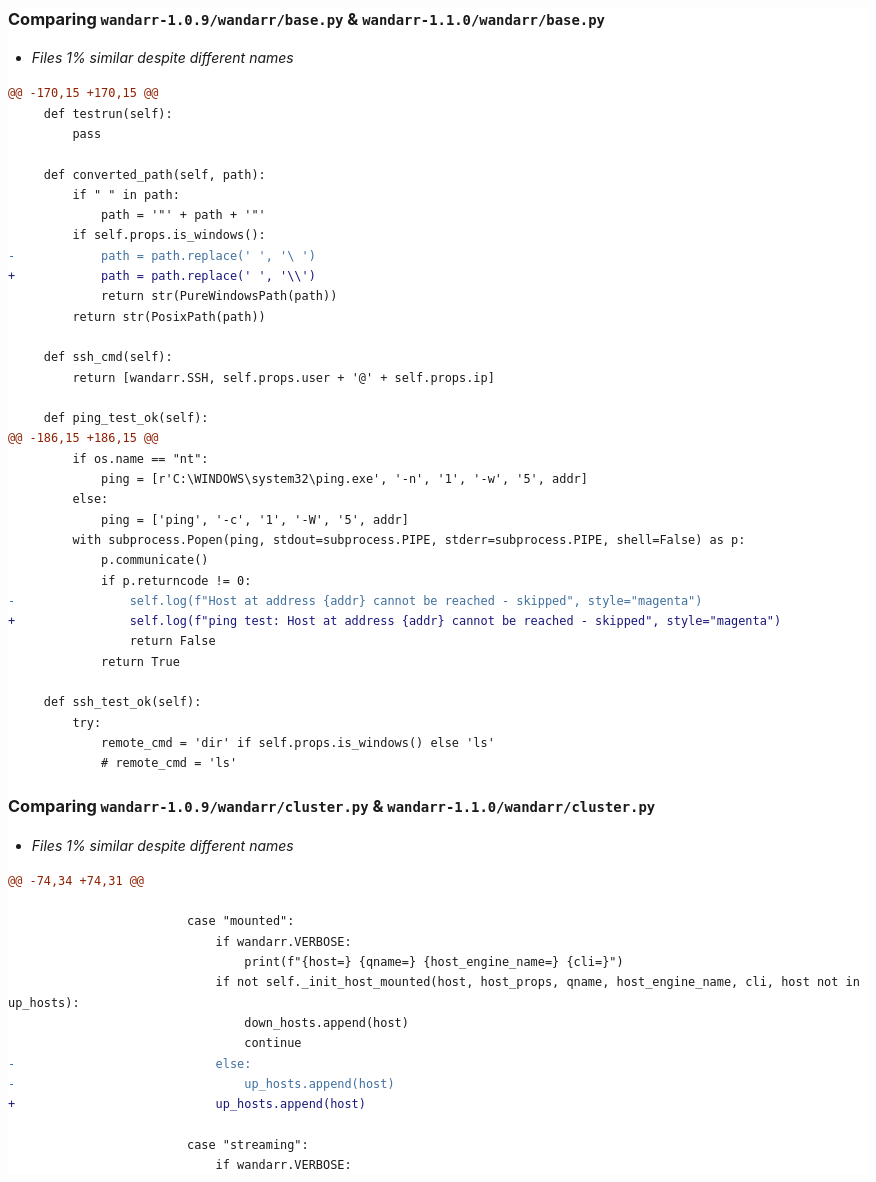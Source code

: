 ### Comparing `wandarr-1.0.9/wandarr/base.py` & `wandarr-1.1.0/wandarr/base.py`

 * *Files 1% similar despite different names*

```diff
@@ -170,15 +170,15 @@
     def testrun(self):
         pass
 
     def converted_path(self, path):
         if " " in path:
             path = '"' + path + '"'
         if self.props.is_windows():
-            path = path.replace(' ', '\ ')
+            path = path.replace(' ', '\\')
             return str(PureWindowsPath(path))
         return str(PosixPath(path))
 
     def ssh_cmd(self):
         return [wandarr.SSH, self.props.user + '@' + self.props.ip]
 
     def ping_test_ok(self):
@@ -186,15 +186,15 @@
         if os.name == "nt":
             ping = [r'C:\WINDOWS\system32\ping.exe', '-n', '1', '-w', '5', addr]
         else:
             ping = ['ping', '-c', '1', '-W', '5', addr]
         with subprocess.Popen(ping, stdout=subprocess.PIPE, stderr=subprocess.PIPE, shell=False) as p:
             p.communicate()
             if p.returncode != 0:
-                self.log(f"Host at address {addr} cannot be reached - skipped", style="magenta")
+                self.log(f"ping test: Host at address {addr} cannot be reached - skipped", style="magenta")
                 return False
             return True
 
     def ssh_test_ok(self):
         try:
             remote_cmd = 'dir' if self.props.is_windows() else 'ls'
             # remote_cmd = 'ls'
```

### Comparing `wandarr-1.0.9/wandarr/cluster.py` & `wandarr-1.1.0/wandarr/cluster.py`

 * *Files 1% similar despite different names*

```diff
@@ -74,34 +74,31 @@
 
                         case "mounted":
                             if wandarr.VERBOSE:
                                 print(f"{host=} {qname=} {host_engine_name=} {cli=}")
                             if not self._init_host_mounted(host, host_props, qname, host_engine_name, cli, host not in up_hosts):
                                 down_hosts.append(host)
                                 continue
-                            else:
-                                up_hosts.append(host)
+                            up_hosts.append(host)
 
                         case "streaming":
                             if wandarr.VERBOSE:
```